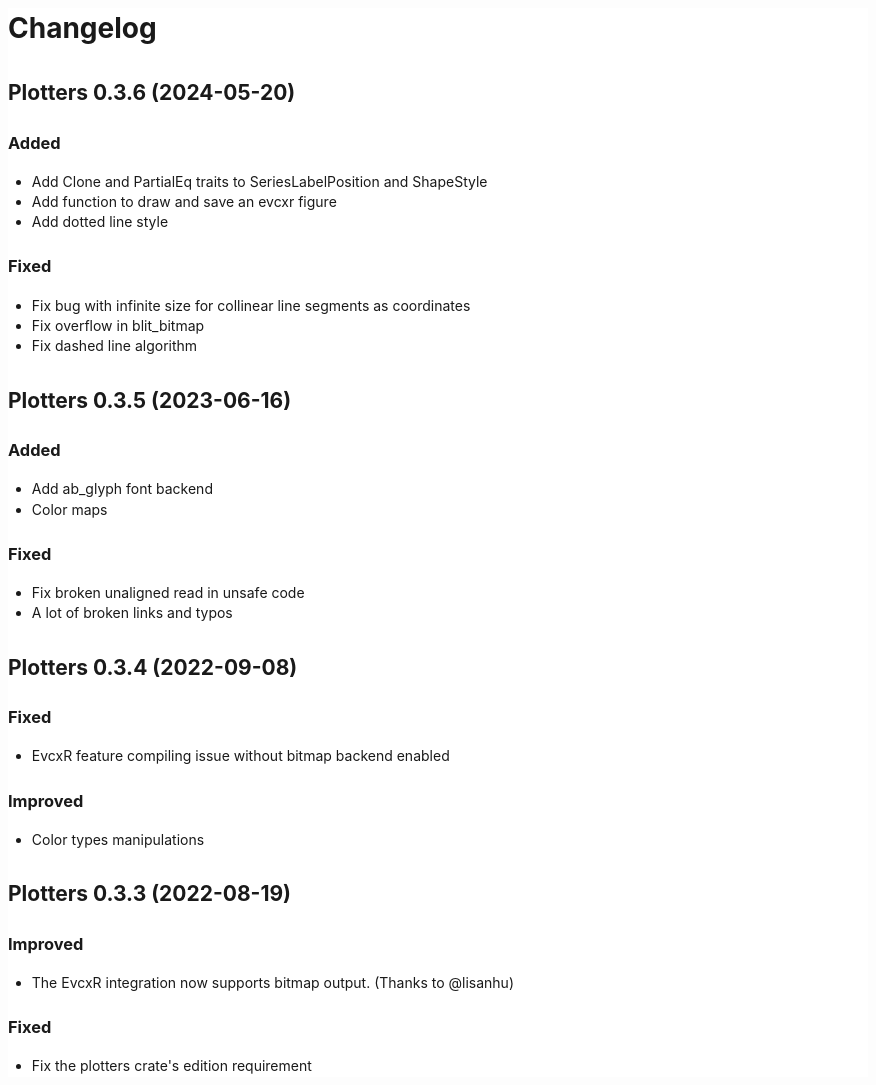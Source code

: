 # Changelog

## Plotters 0.3.6 (2024-05-20)

### Added

- Add Clone and PartialEq traits to SeriesLabelPosition and ShapeStyle
- Add function to draw and save an evcxr figure
- Add dotted line style

### Fixed

- Fix bug with infinite size for collinear line segments as coordinates
- Fix overflow in blit_bitmap
- Fix dashed line algorithm

## Plotters 0.3.5 (2023-06-16)

### Added 

- Add ab_glyph font backend
- Color maps

### Fixed

- Fix broken unaligned read in unsafe code
- A lot of broken links and typos

## Plotters 0.3.4 (2022-09-08)

### Fixed

- EvcxR feature compiling issue without bitmap backend enabled

### Improved

- Color types manipulations


## Plotters 0.3.3 (2022-08-19)

### Improved

- The EvcxR integration now supports bitmap output. (Thanks to @lisanhu)

### Fixed

- Fix the plotters crate's edition requirement
